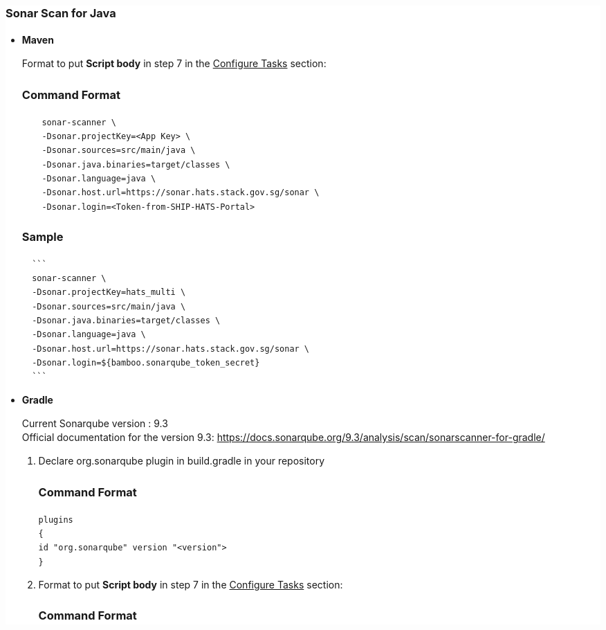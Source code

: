 ### Sonar Scan for Java

- **Maven**

    Format to put **Script body** in step 7 in the [Configure Tasks](#configure-tasks) section:
    <!-- tabs:start -->
    ### **Command Format**
    ```
        sonar-scanner \
        -Dsonar.projectKey=<App Key> \
        -Dsonar.sources=src/main/java \
        -Dsonar.java.binaries=target/classes \
        -Dsonar.language=java \
        -Dsonar.host.url=https://sonar.hats.stack.gov.sg/sonar \
        -Dsonar.login=<Token-from-SHIP-HATS-Portal>
    ```        
        
    ### **Sample**
        ```
        sonar-scanner \
        -Dsonar.projectKey=hats_multi \
        -Dsonar.sources=src/main/java \
        -Dsonar.java.binaries=target/classes \
        -Dsonar.language=java \
        -Dsonar.host.url=https://sonar.hats.stack.gov.sg/sonar \
        -Dsonar.login=${bamboo.sonarqube_token_secret}
        ```
    <!-- tabs:end -->

- **Gradle**

    Current Sonarqube version : 9.3  
    Official documentation for the version 9.3: <https://docs.sonarqube.org/9.3/analysis/scan/sonarscanner-for-gradle/>  

    1. Declare org.sonarqube plugin in build.gradle in your repository
        <!-- tabs:start -->
        ### **Command Format**

        ```
        plugins 
        {
        id "org.sonarqube" version "<version">
        }
        ```
        
        <!-- tabs:end -->

    1. Format to put **Script body** in step 7 in the [Configure Tasks](#configure-tasks) section:
        <!-- tabs:start -->

        ### **Command Format**
